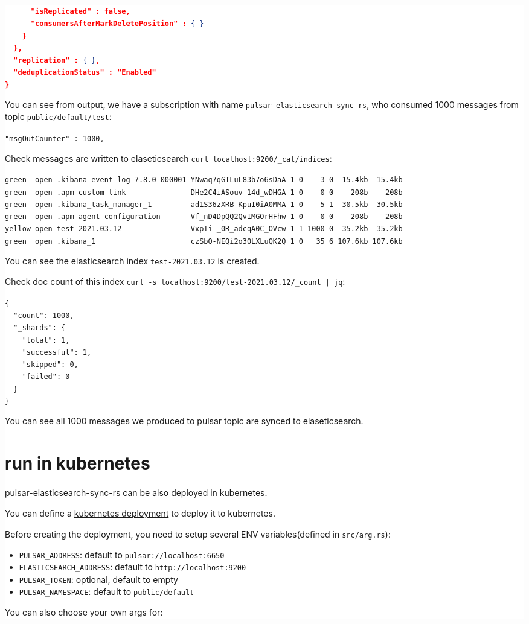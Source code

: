 ```json
      "isReplicated" : false,
      "consumersAfterMarkDeletePosition" : { }
    }
  },
  "replication" : { },
  "deduplicationStatus" : "Enabled"
}
```

You can see from output, we have a subscription with name `pulsar-elasticsearch-sync-rs`, who consumed 1000 messages from topic `public/default/test`:

    "msgOutCounter" : 1000,

Check messages are written to elaseticsearch `curl localhost:9200/_cat/indices`:

    green  open .kibana-event-log-7.8.0-000001 YNwaq7qGTLuL83b7o6sDaA 1 0    3 0  15.4kb  15.4kb
    green  open .apm-custom-link               DHe2C4iASouv-14d_wDHGA 1 0    0 0    208b    208b
    green  open .kibana_task_manager_1         ad1S36zXRB-KpuI0iA0MMA 1 0    5 1  30.5kb  30.5kb
    green  open .apm-agent-configuration       Vf_nD4DpQQ2QvIMGOrHFhw 1 0    0 0    208b    208b
    yellow open test-2021.03.12                VxpIi-_0R_adcqA0C_OVcw 1 1 1000 0  35.2kb  35.2kb
    green  open .kibana_1                      czSbQ-NEQi2o30LXLuQK2Q 1 0   35 6 107.6kb 107.6kb

You can see the elasticsearch index `test-2021.03.12` is created.

Check doc count of this index `curl -s localhost:9200/test-2021.03.12/_count | jq`:

```shell
{
  "count": 1000,
  "_shards": {
    "total": 1,
    "successful": 1,
    "skipped": 0,
    "failed": 0
  }
}
```

You can see all 1000 messages we produced to pulsar topic are synced to elaseticsearch.

# run in kubernetes

pulsar-elasticsearch-sync-rs can be also deployed in kubernetes.

You can define a [kubernetes deployment](https://kubernetes.io/docs/concepts/workloads/controllers/deployment/) to deploy it to kubernetes.

Before creating the deployment, you need to setup several ENV variables(defined in `src/arg.rs`):

- `PULSAR_ADDRESS`: default to `pulsar://localhost:6650`
- `ELASTICSEARCH_ADDRESS`: default to `http://localhost:9200`
- `PULSAR_TOKEN`: optional, default to empty
- `PULSAR_NAMESPACE`: default to `public/default`

You can also choose your own args for:
